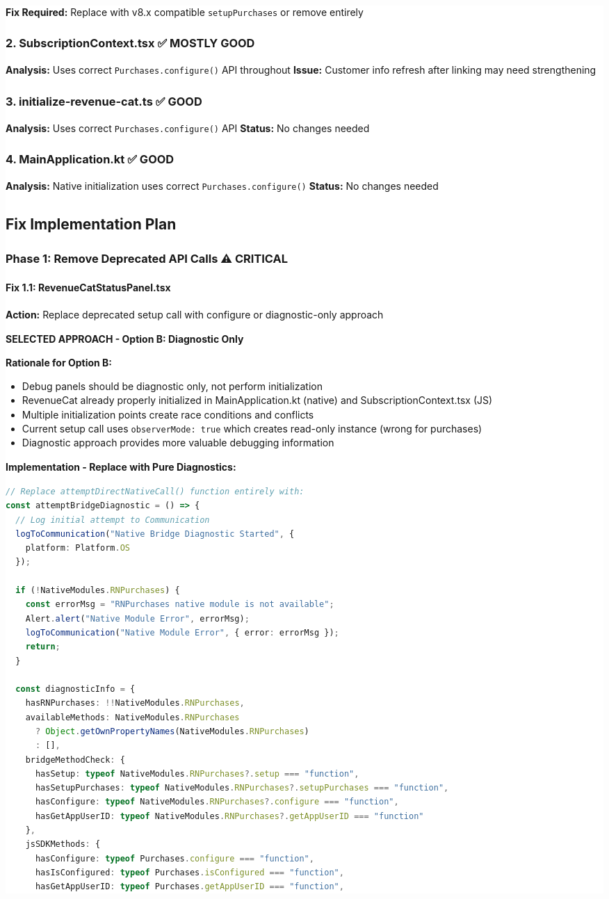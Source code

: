 **Fix Required:** Replace with v8.x compatible `setupPurchases` or remove entirely

### 2. SubscriptionContext.tsx ✅ MOSTLY GOOD
**Analysis:** Uses correct `Purchases.configure()` API throughout
**Issue:** Customer info refresh after linking may need strengthening

### 3. initialize-revenue-cat.ts ✅ GOOD  
**Analysis:** Uses correct `Purchases.configure()` API
**Status:** No changes needed

### 4. MainApplication.kt ✅ GOOD
**Analysis:** Native initialization uses correct `Purchases.configure()`
**Status:** No changes needed

## Fix Implementation Plan

### Phase 1: Remove Deprecated API Calls ⚠️ CRITICAL

#### Fix 1.1: RevenueCatStatusPanel.tsx
**Action:** Replace deprecated setup call with configure or diagnostic-only approach

**SELECTED APPROACH - Option B: Diagnostic Only**

**Rationale for Option B:**
- Debug panels should be diagnostic only, not perform initialization
- RevenueCat already properly initialized in MainApplication.kt (native) and SubscriptionContext.tsx (JS)
- Multiple initialization points create race conditions and conflicts
- Current setup call uses `observerMode: true` which creates read-only instance (wrong for purchases)
- Diagnostic approach provides more valuable debugging information

**Implementation - Replace with Pure Diagnostics:**
```typescript
// Replace attemptDirectNativeCall() function entirely with:
const attemptBridgeDiagnostic = () => {
  // Log initial attempt to Communication
  logToCommunication("Native Bridge Diagnostic Started", {
    platform: Platform.OS
  });

  if (!NativeModules.RNPurchases) {
    const errorMsg = "RNPurchases native module is not available";
    Alert.alert("Native Module Error", errorMsg);
    logToCommunication("Native Module Error", { error: errorMsg });
    return;
  }

  const diagnosticInfo = {
    hasRNPurchases: !!NativeModules.RNPurchases,
    availableMethods: NativeModules.RNPurchases 
      ? Object.getOwnPropertyNames(NativeModules.RNPurchases)
      : [],
    bridgeMethodCheck: {
      hasSetup: typeof NativeModules.RNPurchases?.setup === "function",
      hasSetupPurchases: typeof NativeModules.RNPurchases?.setupPurchases === "function", 
      hasConfigure: typeof NativeModules.RNPurchases?.configure === "function",
      hasGetAppUserID: typeof NativeModules.RNPurchases?.getAppUserID === "function"
    },
    jsSDKMethods: {
      hasConfigure: typeof Purchases.configure === "function",
      hasIsConfigured: typeof Purchases.isConfigured === "function",
      hasGetAppUserID: typeof Purchases.getAppUserID === "function",
```